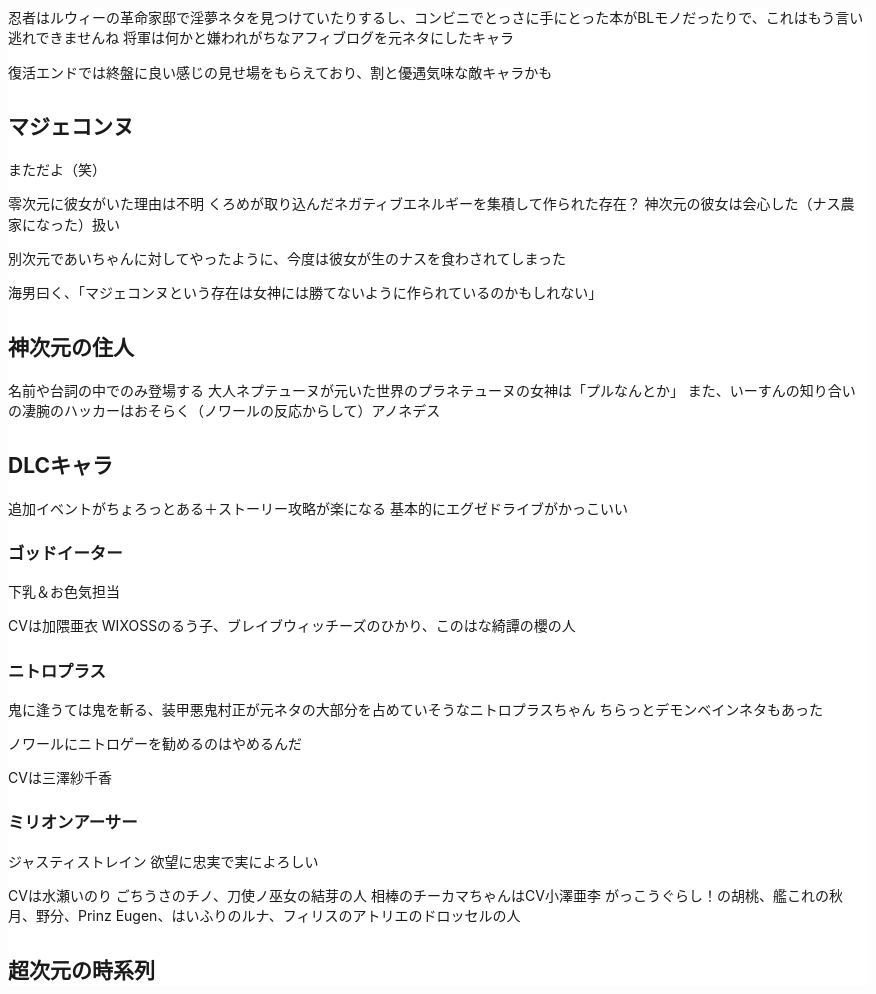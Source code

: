 忍者はルウィーの革命家邸で淫夢ネタを見つけていたりするし、コンビニでとっさに手にとった本がBLモノだったりで、これはもう言い逃れできませんね
将軍は何かと嫌われがちなアフィブログを元ネタにしたキャラ

復活エンドでは終盤に良い感じの見せ場をもらえており、割と優遇気味な敵キャラかも

## マジェコンヌ

まただよ（笑）

零次元に彼女がいた理由は不明
くろめが取り込んだネガティブエネルギーを集積して作られた存在？
神次元の彼女は会心した（ナス農家になった）扱い

別次元であいちゃんに対してやったように、今度は彼女が生のナスを食わされてしまった

海男曰く、「マジェコンヌという存在は女神には勝てないように作られているのかもしれない」

## 神次元の住人

名前や台詞の中でのみ登場する
大人ネプテューヌが元いた世界のプラネテューヌの女神は「プルなんとか」
また、いーすんの知り合いの凄腕のハッカーはおそらく（ノワールの反応からして）アノネデス

## DLCキャラ

追加イベントがちょろっとある＋ストーリー攻略が楽になる
基本的にエグゼドライブがかっこいい

### ゴッドイーター

下乳＆お色気担当

CVは加隈亜衣
WIXOSSのるう子、ブレイブウィッチーズのひかり、このはな綺譚の櫻の人

### ニトロプラス

鬼に逢うては鬼を斬る、装甲悪鬼村正が元ネタの大部分を占めていそうなニトロプラスちゃん
ちらっとデモンベインネタもあった

ノワールにニトロゲーを勧めるのはやめるんだ

CVは三澤紗千香

### ミリオンアーサー

ジャスティストレイン
欲望に忠実で実によろしい

CVは水瀬いのり
ごちうさのチノ、刀使ノ巫女の結芽の人
相棒のチーカマちゃんはCV小澤亜李
がっこうぐらし！の胡桃、艦これの秋月、野分、Prinz Eugen、はいふりのルナ、フィリスのアトリエのドロッセルの人

## 超次元の時系列
